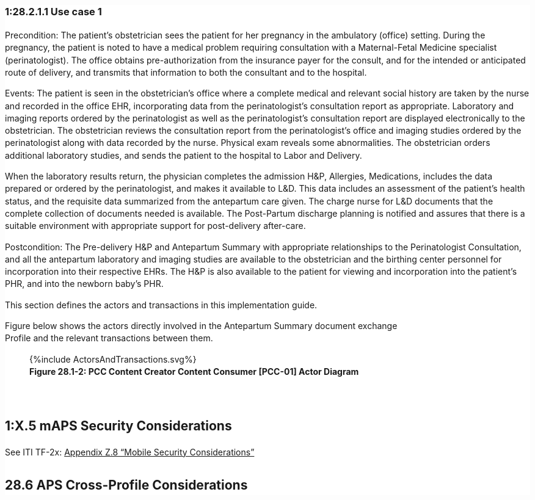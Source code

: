 ### 1:28.2.1.1 Use case 1
Precondition: The patient’s obstetrician sees the patient for her pregnancy in the ambulatory (office) setting.  During the pregnancy, the patient is noted to have a medical problem requiring consultation with a Maternal-Fetal Medicine specialist (perinatologist).  The office obtains pre-authorization from the insurance payer for the consult, and for the intended or anticipated route of delivery, and transmits that information to both the consultant and to the hospital.  

Events: The patient is seen in the obstetrician’s office where a complete medical and relevant social history are taken by the nurse and recorded in the office EHR, incorporating data from the perinatologist’s consultation report as appropriate. Laboratory and imaging reports ordered by the perinatologist as well as the perinatologist’s consultation report are displayed electronically to the obstetrician. The obstetrician reviews the consultation report from the perinatologist’s office and imaging studies ordered by the perinatologist along with data recorded by the nurse.  Physical exam reveals some abnormalities. The obstetrician orders additional laboratory studies, and sends the patient to the hospital to Labor and Delivery. 

When the laboratory results return, the physician completes the admission H&P, Allergies, Medications, includes the data prepared or ordered by the perinatologist, and makes it available to L&D.  This data includes an assessment of the patient’s health status, and the requisite data summarized from the antepartum care given. The charge nurse for L&D documents that the complete collection of documents needed is available.  The Post-Partum discharge planning is notified and assures that there is a suitable environment with appropriate support for post-delivery after-care.

Postcondition: The Pre-delivery H&P and Antepartum Summary with appropriate relationships to the Perinatologist Consultation, and all the antepartum laboratory and imaging studies are available to the obstetrician and the birthing center personnel for incorporation into their respective EHRs. The H&P is also available to the patient for viewing and incorporation into the patient’s PHR, and into the newborn baby’s PHR.

This section defines the actors and transactions in this implementation guide.

Figure below shows the actors directly
involved in the Antepartum Summary document exchange  
Profile and the relevant transactions between them.

<figure>
{%include ActorsAndTransactions.svg%}
<figcaption><b>Figure 28.1-2: PCC Content Creator Content Consumer [PCC-01] Actor Diagram</b></figcaption>
</figure>
<br clear="all">


<a name="security-considerations"> </a>

## 1:X.5 mAPS Security Considerations

See ITI TF-2x: [Appendix Z.8 “Mobile Security Considerations”](https://profiles.ihe.net/ITI/TF/Volume2/ch-Z.html#z.8-mobile-security-considerations)

<a name="other-grouping"> </a>

## 28.6 APS Cross-Profile Considerations
